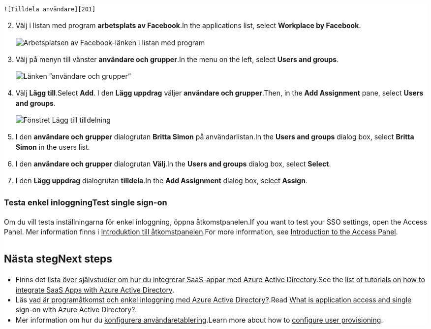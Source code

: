     ![Tilldela användare][201] 

2. <span data-ttu-id="841d5-218">Välj i listan med program **arbetsplats av Facebook**.</span><span class="sxs-lookup"><span data-stu-id="841d5-218">In the applications list, select **Workplace by Facebook**.</span></span>

    ![Arbetsplatsen av Facebook-länken i listan med program](./media/active-directory-saas-facebook-at-work-tutorial/tutorial_workplacebyfacebook_app.png) 

3. <span data-ttu-id="841d5-220">Välj på menyn till vänster **användare och grupper**.</span><span class="sxs-lookup"><span data-stu-id="841d5-220">In the menu on the left, select **Users and groups**.</span></span>

    ![Länken ”användare och grupper”][202] 

4. <span data-ttu-id="841d5-222">Välj **Lägg till**.</span><span class="sxs-lookup"><span data-stu-id="841d5-222">Select **Add**.</span></span> <span data-ttu-id="841d5-223">I den **Lägg uppdrag** väljer **användare och grupper**.</span><span class="sxs-lookup"><span data-stu-id="841d5-223">Then, in the **Add Assignment** pane, select **Users and groups**.</span></span>

    ![Fönstret Lägg till tilldelning][203]

5. <span data-ttu-id="841d5-225">I den **användare och grupper** dialogrutan **Britta Simon** på användarlistan.</span><span class="sxs-lookup"><span data-stu-id="841d5-225">In the **Users and groups** dialog box, select **Britta Simon** in the users list.</span></span>

6. <span data-ttu-id="841d5-226">I den **användare och grupper** dialogrutan **Välj**.</span><span class="sxs-lookup"><span data-stu-id="841d5-226">In the **Users and groups** dialog box, select **Select**.</span></span>

7. <span data-ttu-id="841d5-227">I den **Lägg uppdrag** dialogrutan **tilldela**.</span><span class="sxs-lookup"><span data-stu-id="841d5-227">In the **Add Assignment** dialog box, select **Assign**.</span></span>
    
### <a name="test-single-sign-on"></a><span data-ttu-id="841d5-228">Testa enkel inloggning</span><span class="sxs-lookup"><span data-stu-id="841d5-228">Test single sign-on</span></span>

<span data-ttu-id="841d5-229">Om du vill testa inställningarna för enkel inloggning, öppna åtkomstpanelen.</span><span class="sxs-lookup"><span data-stu-id="841d5-229">If you want to test your SSO settings, open the Access Panel.</span></span>
<span data-ttu-id="841d5-230">Mer information finns i [Introduktion till åtkomstpanelen](active-directory-saas-access-panel-introduction.md).</span><span class="sxs-lookup"><span data-stu-id="841d5-230">For more information, see [Introduction to the Access Panel](active-directory-saas-access-panel-introduction.md).</span></span>


## <a name="next-steps"></a><span data-ttu-id="841d5-231">Nästa steg</span><span class="sxs-lookup"><span data-stu-id="841d5-231">Next steps</span></span>

* <span data-ttu-id="841d5-232">Finns det [lista över självstudier om hur du integrerar SaaS-appar med Azure Active Directory](active-directory-saas-tutorial-list.md).</span><span class="sxs-lookup"><span data-stu-id="841d5-232">See the [list of tutorials on how to integrate SaaS Apps with Azure Active Directory](active-directory-saas-tutorial-list.md).</span></span>
* <span data-ttu-id="841d5-233">Läs [vad är programåtkomst och enkel inloggning med Azure Active Directory?](active-directory-appssoaccess-whatis.md).</span><span class="sxs-lookup"><span data-stu-id="841d5-233">Read [What is application access and single sign-on with Azure Active Directory?](active-directory-appssoaccess-whatis.md).</span></span>
* <span data-ttu-id="841d5-234">Mer information om hur du [konfigurera användaretablering](active-directory-saas-facebook-at-work-provisioning-tutorial.md).</span><span class="sxs-lookup"><span data-stu-id="841d5-234">Learn more about how to [configure user provisioning](active-directory-saas-facebook-at-work-provisioning-tutorial.md).</span></span>


[1]: ./media/active-directory-saas-facebook-at-work-tutorial/tutorial_general_01.png
[2]: ./media/active-directory-saas-facebook-at-work-tutorial/tutorial_general_02.png
[3]: ./media/active-directory-saas-facebook-at-work-tutorial/tutorial_general_03.png
[4]: ./media/active-directory-saas-facebook-at-work-tutorial/tutorial_general_04.png
[100]: ./media/active-directory-saas-facebook-at-work-tutorial/tutorial_general_100.png
[200]: ./media/active-directory-saas-facebook-at-work-tutorial/tutorial_general_200.png
[201]: ./media/active-directory-saas-facebook-at-work-tutorial/tutorial_general_201.png
[202]: ./media/active-directory-saas-facebook-at-work-tutorial/tutorial_general_202.png
[203]: ./media/active-directory-saas-facebook-at-work-tutorial/tutorial_general_203.png